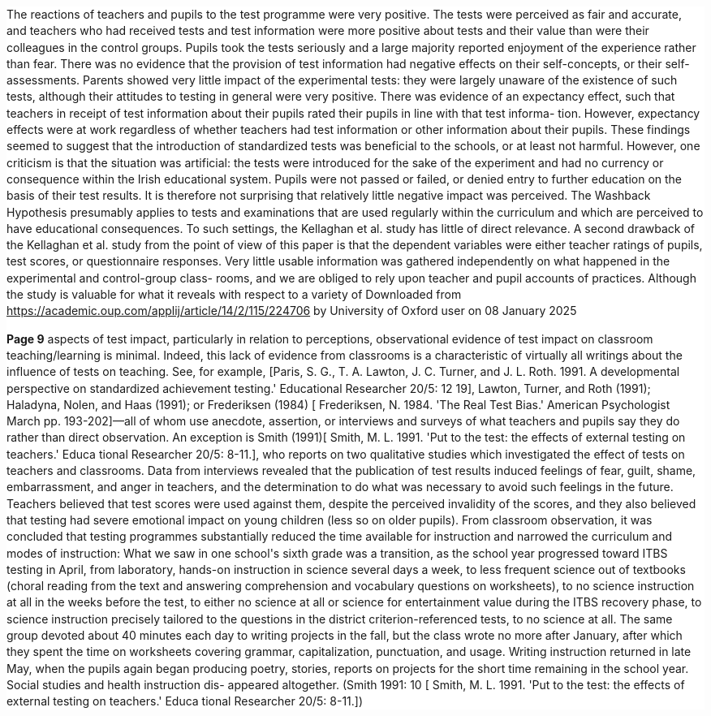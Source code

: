 The reactions of teachers and pupils to the test programme were very positive. The tests were perceived as fair and accurate, and teachers who had received tests and test information were more positive about tests and their value than were their colleagues in the control groups. Pupils took the tests seriously and a large majority reported enjoyment of the experience rather than fear. There was no evidence that the provision of test information had negative effects on their self-concepts, or their self-assessments. Parents showed very little impact of the experimental tests: they were largely unaware of the existence of such tests, although their attitudes to testing in general were very positive. There was evidence of an expectancy effect, such that teachers in receipt of test information about their pupils rated their pupils in line with that test informa- tion. However, expectancy effects were at work regardless of whether teachers had test information or other information about their pupils. 
These findings seemed to suggest that the introduction of standardized tests was beneficial to the schools, or at least not harmful. However, one criticism is that the situation was artificial: the tests were introduced for the sake of the experiment and had no currency or consequence within the Irish educational system. Pupils were not passed or failed, or denied entry to further education on the basis of their test results. It is therefore not surprising that relatively little negative impact was perceived. The Washback Hypothesis presumably applies to tests and examinations that are used regularly within the curriculum and which are perceived to have educational consequences. To such settings, the Kellaghan et al. study has little of direct relevance. 
A second drawback of the Kellaghan et al. study from the point of view of this paper is that the dependent variables were either teacher ratings of pupils, test scores, or questionnaire responses. Very little usable information was gathered independently on what happened in the experimental and control-group class- rooms, and we are obliged to rely upon teacher and pupil accounts of practices. Although the study is valuable for what it reveals with respect to a variety of Downloaded from https://academic.oup.com/applij/article/14/2/115/224706 by University of Oxford user on 08 January 2025 

**Page 9**
aspects of test impact, particularly in relation to perceptions, observational evidence of test impact on classroom teaching/learning is minimal. 
Indeed, this lack of evidence from classrooms is a characteristic of virtually all writings about the influence of tests on teaching. See, for example,  [Paris, S. G., T. A. Lawton, J. C. Turner, and J. L. Roth. 1991. A developmental perspective on standardized achievement testing.' Educational Researcher 20/5: 12 19], Lawton, Turner, and Roth (1991); Haladyna, Nolen, and Haas (1991); or Frederiksen (1984) [ Frederiksen, N. 1984. 'The Real Test Bias.' American Psychologist March pp. 193-202]—all of whom use anecdote, assertion, or interviews and surveys of what teachers and pupils say they do rather than direct observation. 
An exception is Smith (1991)[ Smith, M. L. 1991. 'Put to the test: the effects of external testing on teachers.' Educa
tional Researcher 20/5: 8-11.], who reports on two qualitative studies which investigated the effect of tests on teachers and classrooms. Data from interviews revealed that the publication of test results induced feelings of fear, guilt, shame, embarrassment, and anger in teachers, and the determination to do what was necessary to avoid such feelings in the future. Teachers believed that test scores were used against them, despite the perceived invalidity of the scores, and they also believed that testing had severe emotional impact on young children (less so on older pupils). From classroom observation, it was concluded that testing programmes substantially reduced the time available for instruction and narrowed the curriculum and modes of instruction: 
What we saw in one school's sixth grade was a transition, as the school year progressed toward ITBS testing in April, from laboratory, hands-on instruction in science several days a week, to less frequent science out of textbooks (choral reading from the text and answering comprehension and vocabulary questions on worksheets), to no science instruction at all in the weeks before the test, to either no science at all or science for entertainment value during the ITBS recovery phase, to science instruction precisely tailored to the questions in the district criterion-referenced tests, to no science at all. The same group devoted about 40 minutes each day to writing projects in the fall, but the class wrote no more after January, after which they spent the time on worksheets covering grammar, capitalization, punctuation, and usage. Writing instruction returned in late May, when the pupils again began producing poetry, stories, reports on projects for the short time remaining in the school year. Social studies and health instruction dis- appeared altogether. (Smith 1991: 10 [ Smith, M. L. 1991. 'Put to the test: the effects of external testing on teachers.' Educa
tional Researcher 20/5: 8-11.]) 